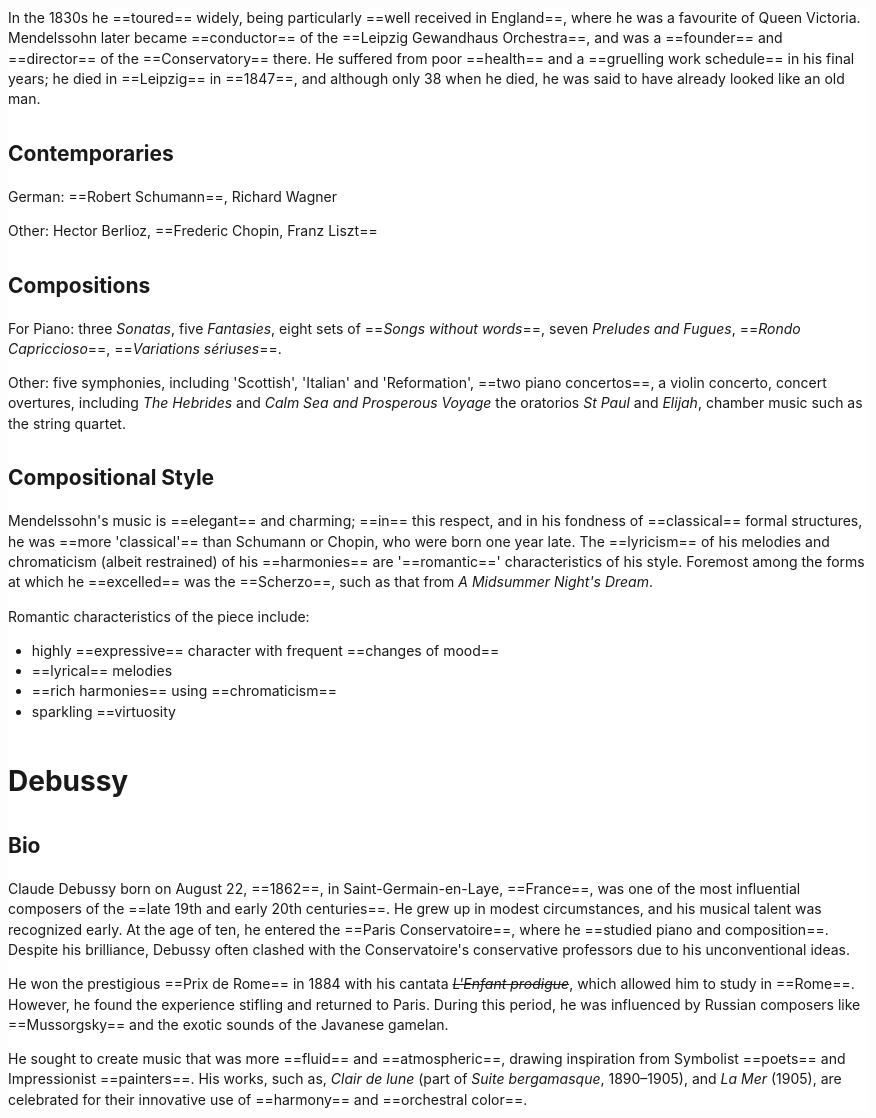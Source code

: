 In the 1830s he ==toured== widely, being particularly ==well received in England==, where he was a favourite of Queen Victoria. Mendelssohn later became ==conductor== of the ==Leipzig Gewandhaus Orchestra==, and was a ==founder== and ==director== of the ==Conservatory== there. He suffered from poor ==health== and a ==gruelling work schedule== in his final years; he died in ==Leipzig== in ==1847==, and although only 38 when he died, he was said to have already looked like an old man.

## Contemporaries

German: ==Robert Schumann==, Richard Wagner

Other: Hector Berlioz, ==Frederic Chopin, Franz Liszt==

## Compositions

For Piano: three *Sonatas*, five *Fantasies*, eight sets of ==*Songs without words*==, seven *Preludes and Fugues*, ==*Rondo Capriccioso*==, ==*Variations sériuses*==.

Other: five symphonies, including 'Scottish', 'Italian' and 'Reformation', ==two piano concertos==, a violin concerto, concert overtures, including *The Hebrides* and *Calm Sea and Prosperous Voyage* the oratorios *St Paul* and *Elijah*, chamber music such as the string quartet.

## Compositional Style

Mendelssohn's music is ==elegant== and charming; ==in== this respect, and in his fondness of ==classical== formal structures, he was ==more 'classical'== than Schumann or Chopin, who were born one year late. The ==lyricism== of his melodies and chromaticism (albeit restrained) of his ==harmonies== are '==romantic==' characteristics of his style. Foremost among the forms at which he ==excelled== was the ==Scherzo==, such as that from *A Midsummer Night's Dream*.

Romantic characteristics of the piece include:

- highly ==expressive== character with frequent ==changes of mood==
- ==lyrical== melodies
- ==rich harmonies== using ==chromaticism==
- sparkling ==virtuosity

# Debussy

## Bio

Claude Debussy born on August 22, ==1862==, in Saint-Germain-en-Laye, ==France==, was one of the most influential composers of the ==late 19th and early 20th centuries==. He grew up in modest circumstances, and his musical talent was recognized early. At the age of ten, he entered the ==Paris Conservatoire==, where he ==studied piano and composition==. Despite his brilliance, Debussy often clashed with the Conservatoire's conservative professors due to his unconventional ideas.

He won the prestigious ==Prix de Rome== in 1884 with his cantata ~~*L'Enfant prodigue*~~, which allowed him to study in ==Rome==. However, he found the experience stifling and returned to Paris. During this period, he was influenced by Russian composers like ==Mussorgsky== and the exotic sounds of the Javanese gamelan.

He sought to create music that was more ==fluid== and ==atmospheric==, drawing inspiration from Symbolist ==poets== and Impressionist ==painters==. His works, such as, *Clair de lune* (part of *Suite bergamasque*, 1890–1905), and *La Mer* (1905), are celebrated for their innovative use of ==harmony== and ==orchestral color==.
